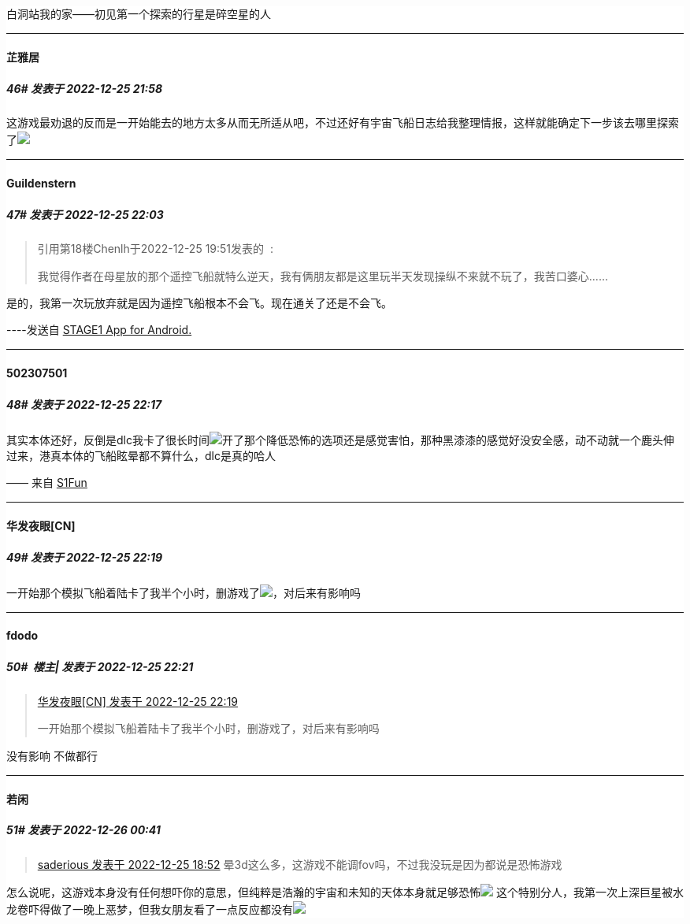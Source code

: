 白洞站我的家——初见第一个探索的行星是碎空星的人

*****

####  芷雅居  
##### 46#       发表于 2022-12-25 21:58

这游戏最劝退的反而是一开始能去的地方太多从而无所适从吧，不过还好有宇宙飞船日志给我整理情报，这样就能确定下一步该去哪里探索了<img src="https://static.saraba1st.com/image/smiley/face2017/031.png" referrerpolicy="no-referrer">

*****

####  Guildenstern  
##### 47#       发表于 2022-12-25 22:03

<blockquote>引用第18楼Chenlh于2022-12-25 19:51发表的  :

我觉得作者在母星放的那个遥控飞船就特么逆天，我有俩朋友都是这里玩半天发现操纵不来就不玩了，我苦口婆心......</blockquote>
是的，我第一次玩放弃就是因为遥控飞船根本不会飞。现在通关了还是不会飞。

----发送自 [STAGE1 App for Android.](http://stage1.5j4m.com/?1.37)

*****

####  502307501  
##### 48#       发表于 2022-12-25 22:17

其实本体还好，反倒是dlc我卡了很长时间<img src="https://static.saraba1st.com/image/smiley/face2017/001.png" referrerpolicy="no-referrer">开了那个降低恐怖的选项还是感觉害怕，那种黑漆漆的感觉好没安全感，动不动就一个鹿头伸过来，港真本体的飞船眩晕都不算什么，dlc是真的哈人

—— 来自 [S1Fun](https://s1fun.koalcat.com)

*****

####  华发夜眼[CN]  
##### 49#       发表于 2022-12-25 22:19

一开始那个模拟飞船着陆卡了我半个小时，删游戏了<img src="https://static.saraba1st.com/image/smiley/face2017/143.png" referrerpolicy="no-referrer">，对后来有影响吗

*****

####  fdodo  
##### 50#         楼主| 发表于 2022-12-25 22:21

<blockquote><a href="httphttps://bbs.saraba1st.com/2b/forum.php?mod=redirect&amp;goto=findpost&amp;pid=59088516&amp;ptid=2111876" target="_blank">华发夜眼[CN] 发表于 2022-12-25 22:19</a>

一开始那个模拟飞船着陆卡了我半个小时，删游戏了，对后来有影响吗</blockquote>
没有影响 不做都行

*****

####  若闲  
##### 51#       发表于 2022-12-26 00:41

<blockquote><a href="httphttps://bbs.saraba1st.com/2b/forum.php?mod=redirect&amp;goto=findpost&amp;pid=59085492&amp;ptid=2111876" target="_blank">saderious 发表于 2022-12-25 18:52</a>
晕3d这么多，这游戏不能调fov吗，不过我没玩是因为都说是恐怖游戏</blockquote>
怎么说呢，这游戏本身没有任何想吓你的意思，但纯粹是浩瀚的宇宙和未知的天体本身就足够恐怖<img src="https://static.saraba1st.com/image/smiley/face2017/068.png" referrerpolicy="no-referrer">
这个特别分人，我第一次上深巨星被水龙卷吓得做了一晚上恶梦，但我女朋友看了一点反应都没有<img src="https://static.saraba1st.com/image/smiley/face2017/068.png" referrerpolicy="no-referrer">
